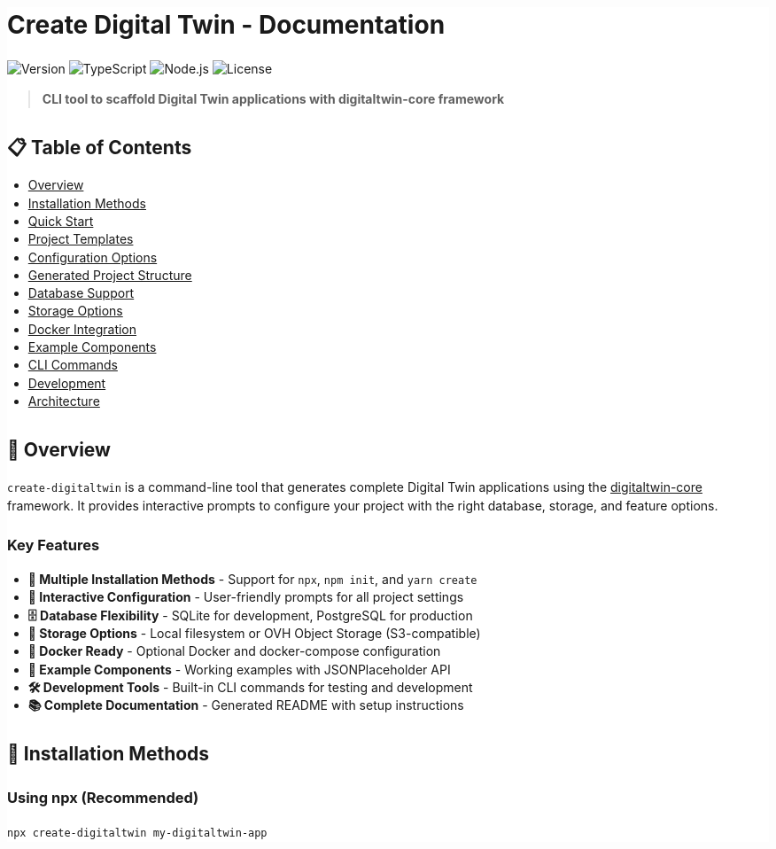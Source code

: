 # Create Digital Twin - Documentation

![Version](https://img.shields.io/badge/version-0.2.5-blue)
![TypeScript](https://img.shields.io/badge/TypeScript-5.8+-blue)
![Node.js](https://img.shields.io/badge/Node.js-18+-green)
![License](https://img.shields.io/badge/license-MIT-green)

> **CLI tool to scaffold Digital Twin applications with digitaltwin-core framework**

## 📋 Table of Contents

- [Overview](#overview)
- [Installation Methods](#installation-methods)
- [Quick Start](#quick-start)
- [Project Templates](#project-templates)
- [Configuration Options](#configuration-options)
- [Generated Project Structure](#generated-project-structure)
- [Database Support](#database-support)
- [Storage Options](#storage-options)
- [Docker Integration](#docker-integration)
- [Example Components](#example-components)
- [CLI Commands](#cli-commands)
- [Development](#development)
- [Architecture](#architecture)

## 🎯 Overview

`create-digitaltwin` is a command-line tool that generates complete Digital Twin applications using the [digitaltwin-core](https://github.com/CePseudoBE/digital-twin-core) framework. It provides interactive prompts to configure your project with the right database, storage, and feature options.

### Key Features

- **🚀 Multiple Installation Methods** - Support for `npx`, `npm init`, and `yarn create`
- **🔧 Interactive Configuration** - User-friendly prompts for all project settings
- **🗄️ Database Flexibility** - SQLite for development, PostgreSQL for production
- **💾 Storage Options** - Local filesystem or OVH Object Storage (S3-compatible)
- **🐳 Docker Ready** - Optional Docker and docker-compose configuration
- **📝 Example Components** - Working examples with JSONPlaceholder API
- **🛠️ Development Tools** - Built-in CLI commands for testing and development
- **📚 Complete Documentation** - Generated README with setup instructions

## 🚀 Installation Methods

### Using npx (Recommended)

```bash
npx create-digitaltwin my-digitaltwin-app
```

